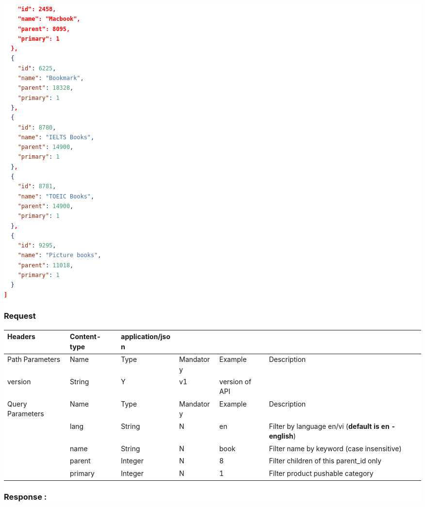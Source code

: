 ```json
    "id": 2458,
    "name": "Macbook",
    "parent": 8095,
    "primary": 1
  },
  {
    "id": 6225,
    "name": "Bookmark",
    "parent": 18328,
    "primary": 1
  },
  {
    "id": 8780,
    "name": "IELTS Books",
    "parent": 14900,
    "primary": 1
  },
  {
    "id": 8781,
    "name": "TOEIC Books",
    "parent": 14900,
    "primary": 1
  },
  {
    "id": 9295,
    "name": "Picture books",
    "parent": 11018,
    "primary": 1
  }
]
```

### **Request**

| Headers          | Content-type | application/json |           |                                                            |             |
|:---------------- |:------------ |:---------------- |:--------- |:---------------------------------------------------------- |:----------- |
| Path Parameters  | Name         | Type             | Mandatory | Example                                                    | Description |
| version          | String       | Y                | v1        | version of API                                             |             |
| Query Parameters | Name         | Type             | Mandatory | Example                                                    | Description |
| |lang             | String       | N                | en        | Filter by language en/vi (**default is en - english**) |             |
| |name             | String       | N                | book      | Filter name by keyword (case insensitive)              |             |
| |parent           | Integer      | N                | 8         | Filter children of this parent_id only   |
| |primary | Integer | N | 1 | Filter product pushable category |  |

### **Response :** 
